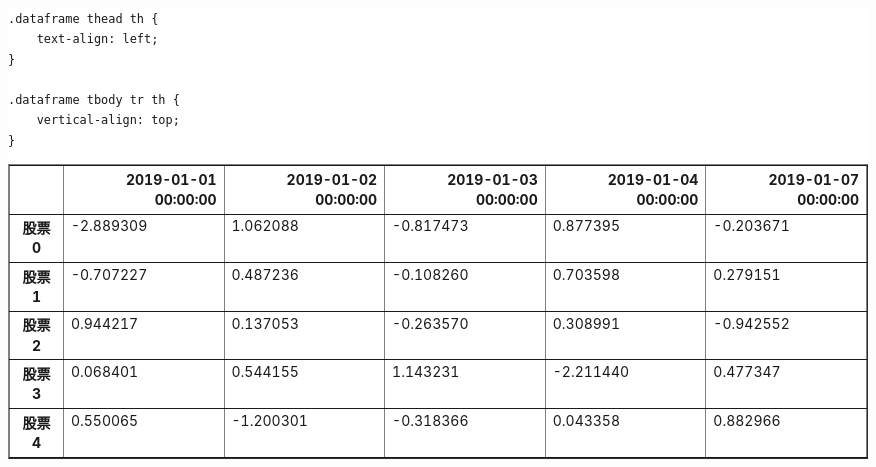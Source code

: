     .dataframe thead th {
        text-align: left;
    }

    .dataframe tbody tr th {
        vertical-align: top;
    }
</style>
<table border="1" class="dataframe">
  <thead>
    <tr style="text-align: right;">
      <th></th>
      <th>2019-01-01 00:00:00</th>
      <th>2019-01-02 00:00:00</th>
      <th>2019-01-03 00:00:00</th>
      <th>2019-01-04 00:00:00</th>
      <th>2019-01-07 00:00:00</th>
    </tr>
  </thead>
  <tbody>
    <tr>
      <th>股票 0</th>
      <td>-2.889309</td>
      <td>1.062088</td>
      <td>-0.817473</td>
      <td>0.877395</td>
      <td>-0.203671</td>
    </tr>
    <tr>
      <th>股票 1</th>
      <td>-0.707227</td>
      <td>0.487236</td>
      <td>-0.108260</td>
      <td>0.703598</td>
      <td>0.279151</td>
    </tr>
    <tr>
      <th>股票 2</th>
      <td>0.944217</td>
      <td>0.137053</td>
      <td>-0.263570</td>
      <td>0.308991</td>
      <td>-0.942552</td>
    </tr>
    <tr>
      <th>股票 3</th>
      <td>0.068401</td>
      <td>0.544155</td>
      <td>1.143231</td>
      <td>-2.211440</td>
      <td>0.477347</td>
    </tr>
    <tr>
      <th>股票 4</th>
      <td>0.550065</td>
      <td>-1.200301</td>
      <td>-0.318366</td>
      <td>0.043358</td>
      <td>0.882966</td>
    </tr>
  </tbody>
</table>
</div>
